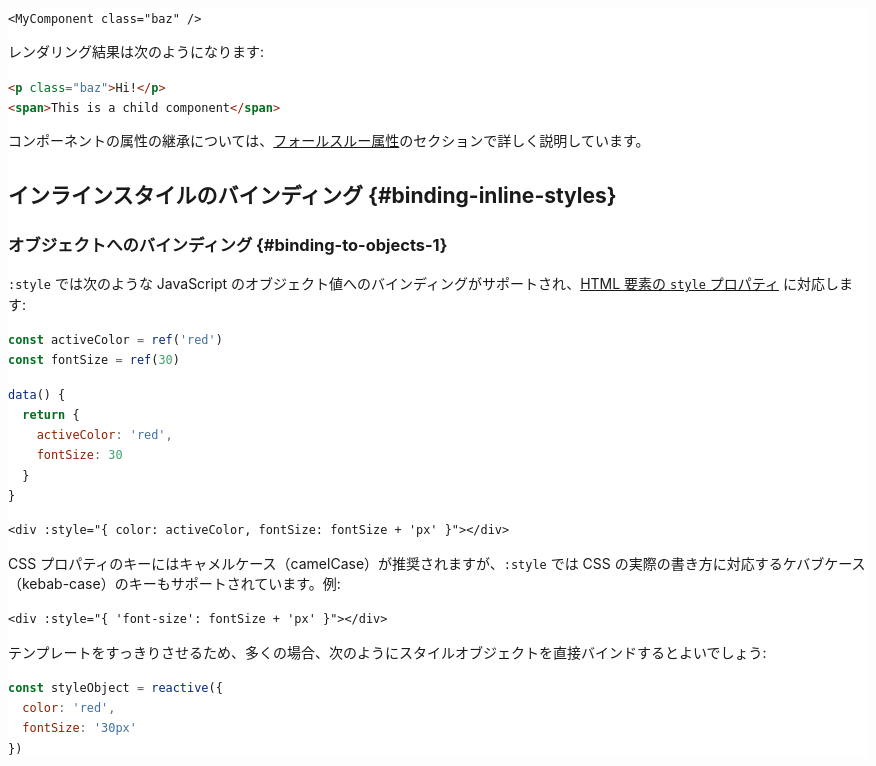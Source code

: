 ```vue-html
<MyComponent class="baz" />
```

レンダリング結果は次のようになります:

```html
<p class="baz">Hi!</p>
<span>This is a child component</span>
```

コンポーネントの属性の継承については、[フォールスルー属性](/guide/components/attrs)のセクションで詳しく説明しています。

## インラインスタイルのバインディング {#binding-inline-styles}

### オブジェクトへのバインディング {#binding-to-objects-1}

`:style` では次のような JavaScript のオブジェクト値へのバインディングがサポートされ、[HTML 要素の `style` プロパティ](https://developer.mozilla.org/ja/docs/Web/API/HTMLElement/style) に対応します:

<div class="composition-api">

```js
const activeColor = ref('red')
const fontSize = ref(30)
```

</div>

<div class="options-api">

```js
data() {
  return {
    activeColor: 'red',
    fontSize: 30
  }
}
```

</div>

```vue-html
<div :style="{ color: activeColor, fontSize: fontSize + 'px' }"></div>
```

CSS プロパティのキーにはキャメルケース（camelCase）が推奨されますが、`:style` では CSS の実際の書き方に対応するケバブケース（kebab-case）のキーもサポートされています。例:

```vue-html
<div :style="{ 'font-size': fontSize + 'px' }"></div>
```

テンプレートをすっきりさせるため、多くの場合、次のようにスタイルオブジェクトを直接バインドするとよいでしょう:

<div class="composition-api">

```js
const styleObject = reactive({
  color: 'red',
  fontSize: '30px'
})
```
